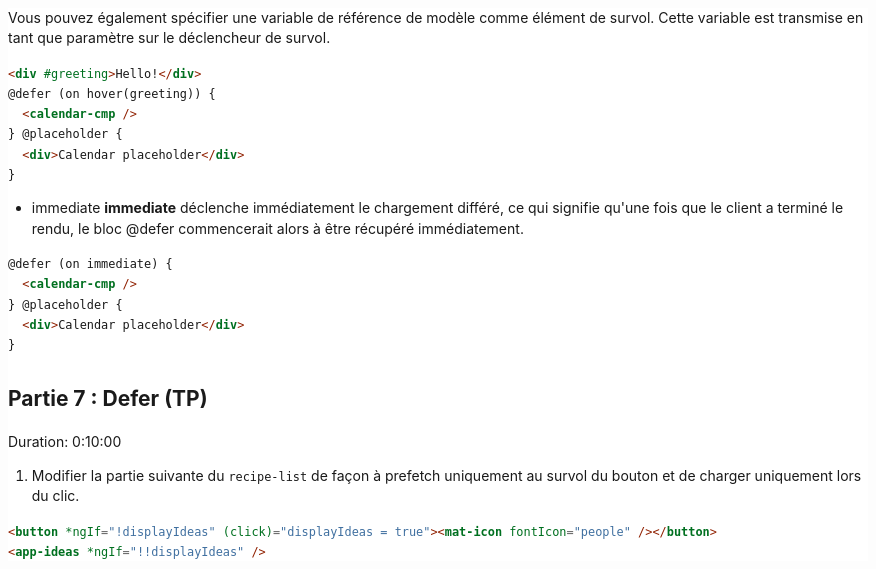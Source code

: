 Vous pouvez également spécifier une variable de référence de modèle comme élément de survol. Cette variable est transmise en tant que paramètre sur le déclencheur de survol.

```html
<div #greeting>Hello!</div>
@defer (on hover(greeting)) {
  <calendar-cmp />
} @placeholder {
  <div>Calendar placeholder</div>
}
```

- immediate
**immediate** déclenche immédiatement le chargement différé, ce qui signifie qu'une fois que le client a terminé le rendu, le bloc @defer commencerait alors à être récupéré immédiatement.

```html
@defer (on immediate) {
  <calendar-cmp />
} @placeholder {
  <div>Calendar placeholder</div>
}
```

## Partie 7 : Defer (TP)
Duration: 0:10:00

1. Modifier la partie suivante du `recipe-list` de façon à prefetch uniquement au survol du bouton et de charger uniquement lors du clic.

```html
<button *ngIf="!displayIdeas" (click)="displayIdeas = true"><mat-icon fontIcon="people" /></button>
<app-ideas *ngIf="!!displayIdeas" />
```


